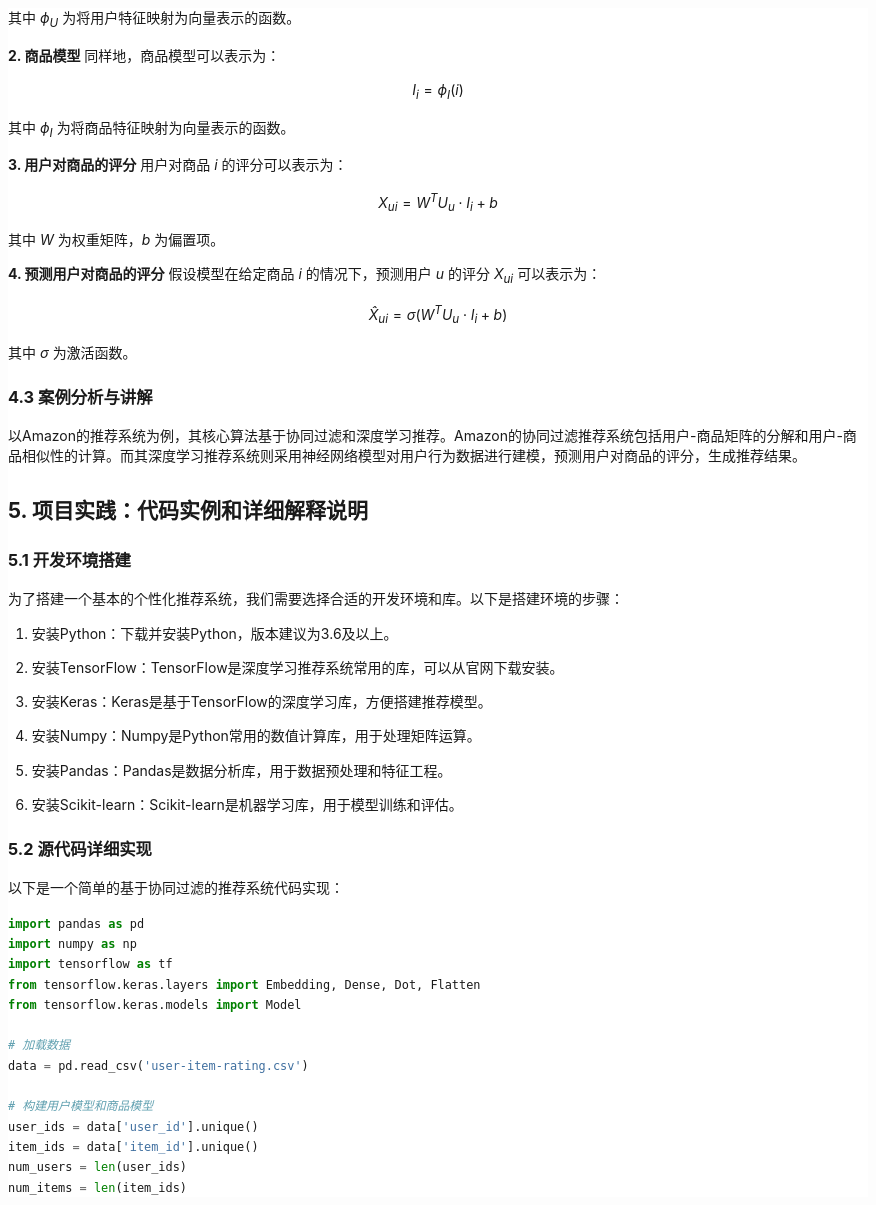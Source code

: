 其中 $\phi_{U}$ 为将用户特征映射为向量表示的函数。

**2. 商品模型**
同样地，商品模型可以表示为：

$$
I_i = \phi_{I}(i)
$$

其中 $\phi_{I}$ 为将商品特征映射为向量表示的函数。

**3. 用户对商品的评分**
用户对商品 $i$ 的评分可以表示为：

$$
X_{ui} = W^T U_u \cdot I_i + b
$$

其中 $W$ 为权重矩阵，$b$ 为偏置项。

**4. 预测用户对商品的评分**
假设模型在给定商品 $i$ 的情况下，预测用户 $u$ 的评分 $X_{ui}$ 可以表示为：

$$
\hat{X}_{ui} = \sigma(W^T U_u \cdot I_i + b)
$$

其中 $\sigma$ 为激活函数。

### 4.3 案例分析与讲解

以Amazon的推荐系统为例，其核心算法基于协同过滤和深度学习推荐。Amazon的协同过滤推荐系统包括用户-商品矩阵的分解和用户-商品相似性的计算。而其深度学习推荐系统则采用神经网络模型对用户行为数据进行建模，预测用户对商品的评分，生成推荐结果。

## 5. 项目实践：代码实例和详细解释说明

### 5.1 开发环境搭建

为了搭建一个基本的个性化推荐系统，我们需要选择合适的开发环境和库。以下是搭建环境的步骤：

1. 安装Python：下载并安装Python，版本建议为3.6及以上。

2. 安装TensorFlow：TensorFlow是深度学习推荐系统常用的库，可以从官网下载安装。

3. 安装Keras：Keras是基于TensorFlow的深度学习库，方便搭建推荐模型。

4. 安装Numpy：Numpy是Python常用的数值计算库，用于处理矩阵运算。

5. 安装Pandas：Pandas是数据分析库，用于数据预处理和特征工程。

6. 安装Scikit-learn：Scikit-learn是机器学习库，用于模型训练和评估。

### 5.2 源代码详细实现

以下是一个简单的基于协同过滤的推荐系统代码实现：

```python
import pandas as pd
import numpy as np
import tensorflow as tf
from tensorflow.keras.layers import Embedding, Dense, Dot, Flatten
from tensorflow.keras.models import Model

# 加载数据
data = pd.read_csv('user-item-rating.csv')

# 构建用户模型和商品模型
user_ids = data['user_id'].unique()
item_ids = data['item_id'].unique()
num_users = len(user_ids)
num_items = len(item_ids)
```